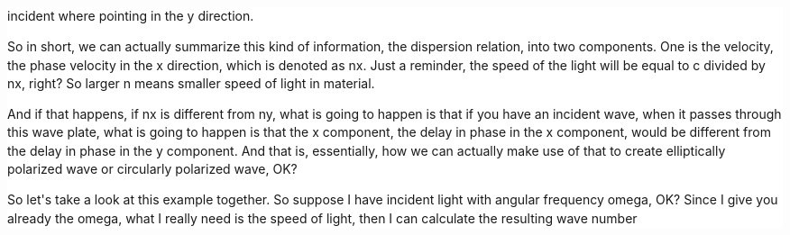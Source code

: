   <span m="434810">incident</span> <span m="435170">where</span> <span m="435530">pointing</span>
  <span m="435860">in</span> <span m="436190">the</span> <span m="436300">y</span>
  <span m="436520">direction.</span></p><p><span m="437840">So</span> <span m="438470">in</span>
  <span m="438620">short,</span> <span m="439400">we</span> <span m="439520">can</span>
  <span m="439700">actually</span> <span m="440780">summarize</span> <span m="441390">this</span>
  <span m="441590">kind</span> <span m="441840">of</span> <span m="442040">information,</span>
  <span m="442900">the</span> <span m="443180">dispersion</span> <span m="443870">relation,</span>
  <span m="444760">into</span> <span m="445220">two</span> <span m="445430">components.</span>
  <span m="445840">One</span> <span m="446010">is</span> <span m="446090">the</span>
  <span m="446540">velocity,</span> <span m="447180">the</span> <span m="447350">phase</span>
  <span m="447540">velocity</span> <span m="447835">in</span> <span m="448130">the</span>
  <span m="448310">x</span> <span m="448550">direction,</span> <span m="449460">which</span>
  <span m="449570">is</span> <span m="449800">denoted</span> <span m="450810">as</span>
  <span m="451010">nx.</span> <span m="452270">Just</span> <span m="452510">a</span>
  <span m="452630">reminder,</span> <span m="453950">the</span> <span m="454130">speed</span>
  <span m="454460">of</span> <span m="454865">the</span> <span m="455120">light</span>
  <span m="455810">will</span> <span m="456020">be</span> <span m="456380">equal</span>
  <span m="456770">to</span> <span m="457340">c</span> <span m="457610">divided</span>
  <span m="457880">by</span> <span m="458440">nx,</span> <span m="458860">right?</span>
  <span m="459260">So</span> <span m="459490">larger</span> <span m="459765">n</span>
  <span m="460040">means</span> <span m="461590">smaller</span> <span m="462480">speed</span>
  <span m="462810">of</span> <span m="462950">light</span> <span m="463190">in</span>
  <span m="463480">material.</span></p><p><span m="465230">And</span> <span m="465520">if</span>
  <span m="465710">that</span> <span m="465890">happens,</span> <span m="466580">if</span>
  <span m="467140">nx</span> <span m="467630">is</span> <span m="467930">different</span>
  <span m="468260">from</span> <span m="468470">ny,</span> <span m="469880">what</span>
  <span m="470060">is</span> <span m="470210">going</span> <span m="470390">to</span>
  <span m="470480">happen</span> <span m="471080">is</span> <span m="471230">that</span>
  <span m="471920">if</span> <span m="472100">you</span> <span m="472280">have</span>
  <span m="473536">an</span> <span m="473910">incident</span> <span m="474560">wave,</span>
  <span m="476360">when</span> <span m="476570">it</span> <span m="476960">passes</span>
  <span m="477350">through</span> <span m="477620">this</span> <span m="477950">wave</span>
  <span m="478280">plate,</span> <span m="479540">what</span> <span m="479750">is</span>
  <span m="479870">going</span> <span m="480050">to</span> <span m="480170">happen</span>
  <span m="480440">is</span> <span m="480610">that the</span> <span m="480830">x</span>
  <span m="481070">component,</span> <span m="482190">the</span> <span m="482380">delay</span>
  <span m="483200">in</span> <span m="483440">phase</span> <span m="484070">in</span>
  <span m="484180">the</span> <span m="484280">x</span> <span m="484580">component,</span>
  <span m="485600">would</span> <span m="485810">be</span> <span m="486170">different</span>
  <span m="486650">from</span> <span m="487010">the</span> <span m="487190">delay</span>
  <span m="487910">in</span> <span m="488120">phase</span> <span m="488980">in</span>
  <span m="489380">the</span> <span m="489500">y</span> <span m="489740">component.</span>
  <span m="491480">And</span> <span m="491630">that</span> <span m="491930">is,</span>
  <span m="492020">essentially,</span> <span m="492320">how</span> <span m="492800">we</span>
  <span m="493040">can</span> <span m="493520">actually</span> <span m="494210">make</span>
  <span m="494420">use</span> <span m="494720">of</span> <span m="494870">that</span>
  <span m="495530">to</span> <span m="495680">create</span> <span m="496550">elliptically</span>
  <span m="496990">polarized</span> <span m="497660">wave</span> <span m="498020">or</span>
  <span m="498350">circularly</span> <span m="499280">polarized</span> <span m="499880">wave,</span>
  <span m="500350">OK?</span></p><p><span m="501410">So</span> <span m="501560">let's</span>
  <span m="501800">take</span> <span m="502040">a</span> <span m="502070">look</span>
  <span m="502280">at</span> <span m="502370">this</span> <span m="502580">example</span>
  <span m="503090">together.</span> <span m="503970">So</span> <span m="504290">suppose</span>
  <span m="505370">I</span> <span m="505610">have</span> <span m="505910">incident</span>
  <span m="506420">light</span> <span m="507230">with</span> <span m="507770">angular</span>
  <span m="508250">frequency</span> <span m="508820">omega,</span> <span m="509840">OK?</span>
  <span m="510830">Since</span> <span m="511100">I</span> <span m="511370">give</span>
  <span m="511580">you</span> <span m="511700">already</span> <span m="512059">the</span>
  <span m="512150">omega,</span> <span m="513830">what</span> <span m="514010">I</span>
  <span m="514280">really</span> <span m="514640">need</span> <span m="514880">is</span>
  <span m="515059">the</span> <span m="515220">speed</span> <span m="515570">of</span>
  <span m="515720">light,</span> <span m="516350">then</span> <span m="516500">I</span>
  <span m="516559">can</span> <span m="516770">calculate</span> <span m="517340">the</span>
  <span m="517460">resulting</span> <span m="518030">wave</span> <span m="518270">number</span>